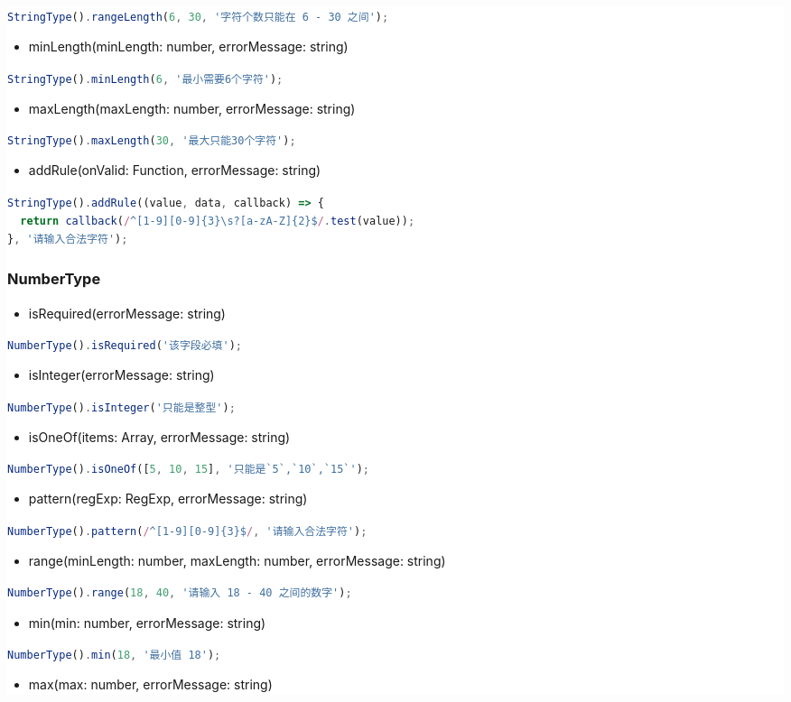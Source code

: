 ```js
StringType().rangeLength(6, 30, '字符个数只能在 6 - 30 之间');
```

- minLength(minLength: number, errorMessage: string)

```js
StringType().minLength(6, '最小需要6个字符');
```

- maxLength(maxLength: number, errorMessage: string)

```js
StringType().maxLength(30, '最大只能30个字符');
```

- addRule(onValid: Function, errorMessage: string)

```js
StringType().addRule((value, data, callback) => {
  return callback(/^[1-9][0-9]{3}\s?[a-zA-Z]{2}$/.test(value));
}, '请输入合法字符');
```

### NumberType

- isRequired(errorMessage: string)

```js
NumberType().isRequired('该字段必填');
```

- isInteger(errorMessage: string)

```js
NumberType().isInteger('只能是整型');
```

- isOneOf(items: Array, errorMessage: string)

```js
NumberType().isOneOf([5, 10, 15], '只能是`5`,`10`,`15`');
```

- pattern(regExp: RegExp, errorMessage: string)

```js
NumberType().pattern(/^[1-9][0-9]{3}$/, '请输入合法字符');
```

- range(minLength: number, maxLength: number, errorMessage: string)

```js
NumberType().range(18, 40, '请输入 18 - 40 之间的数字');
```

- min(min: number, errorMessage: string)

```js
NumberType().min(18, '最小值 18');
```

- max(max: number, errorMessage: string)


[readm-cn]: https://github.com/rsuite/schema-typed/blob/master/README_zh.md
[npm-badge]: https://img.shields.io/npm/v/schema-typed.svg
[npm]: https://www.npmjs.com/package/schema-typed
[npm-beta-badge]: https://img.shields.io/npm/v/schema-typed/beta.svg
[npm-beta]: https://www.npmjs.com/package/schema-typed
[build-badge]: https://travis-ci.org/rsuite/schema-typed.svg
[build]: https://travis-ci.org/rsuite/schema-typed
[coverage-badge]: https://coveralls.io/repos/github/rsuite/schema-typed/badge.svg?branch=next
[coverage]: https://coveralls.io/github/rsuite/schema-typed